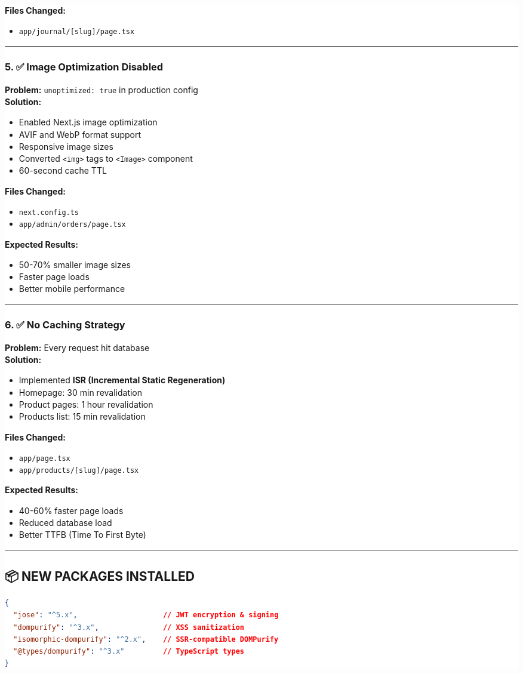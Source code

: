 **Files Changed:**
- `app/journal/[slug]/page.tsx`

---

### 5. ✅ Image Optimization Disabled
**Problem:** `unoptimized: true` in production config  
**Solution:**
- Enabled Next.js image optimization
- AVIF and WebP format support
- Responsive image sizes
- Converted `<img>` tags to `<Image>` component
- 60-second cache TTL

**Files Changed:**
- `next.config.ts`
- `app/admin/orders/page.tsx`

**Expected Results:**
- 50-70% smaller image sizes
- Faster page loads
- Better mobile performance

---

### 6. ✅ No Caching Strategy
**Problem:** Every request hit database  
**Solution:**
- Implemented **ISR (Incremental Static Regeneration)**
- Homepage: 30 min revalidation
- Product pages: 1 hour revalidation
- Products list: 15 min revalidation

**Files Changed:**
- `app/page.tsx`
- `app/products/[slug]/page.tsx`

**Expected Results:**
- 40-60% faster page loads
- Reduced database load
- Better TTFB (Time To First Byte)

---

## 📦 NEW PACKAGES INSTALLED

```json
{
  "jose": "^5.x",                    // JWT encryption & signing
  "dompurify": "^3.x",               // XSS sanitization
  "isomorphic-dompurify": "^2.x",    // SSR-compatible DOMPurify
  "@types/dompurify": "^3.x"         // TypeScript types
}
```
